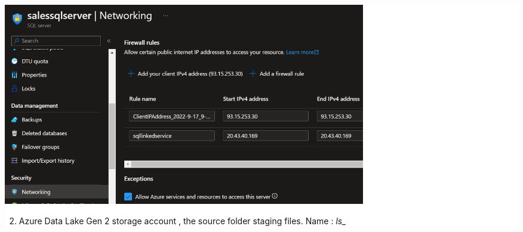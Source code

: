 <img src="/pictures/linked_services_sql_firewall.png" title="sql firewall linked services"  width="600">

2. Azure Data Lake Gen 2 storage account , the source folder staging files. Name : *ls_*
